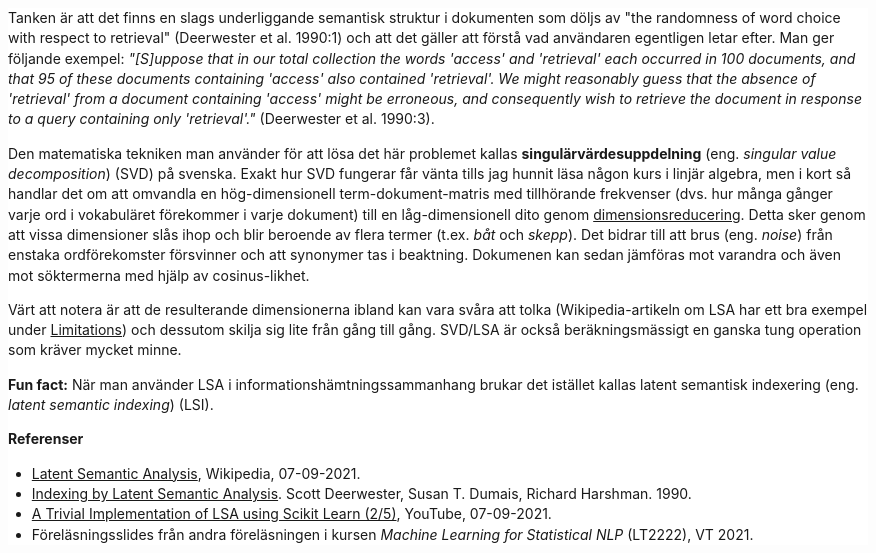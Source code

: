 Tanken är att det finns en slags underliggande semantisk struktur i dokumenten som döljs av "the randomness of word choice with respect to retrieval" (Deerwester et al. 1990:1) och att det gäller att förstå vad användaren egentligen letar efter. Man ger följande exempel: *"[S]uppose that in our total collection the words 'access' and 'retrieval' each occurred in 100 documents, and that 95 of these documents containing 'access' also contained 'retrieval'. We might reasonably guess that the absence of 'retrieval' from a document containing 'access' might be erroneous, and consequently wish to retrieve the document in response to a query containing only 'retrieval'."* (Deerwester et al. 1990:3).

Den matematiska tekniken man använder för att lösa det här problemet kallas **singulärvärdesuppdelning** (eng. *singular value decomposition*) (SVD) på svenska. Exakt hur SVD fungerar får vänta tills jag hunnit läsa någon kurs i linjär algebra, men i kort så handlar det om att omvandla en hög-dimensionell term-dokument-matris med tillhörande frekvenser (dvs. hur många gånger varje ord i vokabuläret förekommer i varje dokument) till en låg-dimensionell dito genom [dimensionsreducering](https://datatjej.github.io/Dimensionsreduktion/). Detta sker genom att vissa dimensioner slås ihop och blir beroende av flera termer (t.ex. *båt* och *skepp*). Det bidrar till att brus (eng. *noise*) från enstaka ordförekomster försvinner och att synonymer tas i beaktning. Dokumenen kan sedan jämföras mot varandra och även mot söktermerna med hjälp av cosinus-likhet.  

Värt att notera är att de resulterande dimensionerna ibland kan vara svåra att tolka (Wikipedia-artikeln om LSA har ett bra exempel under [Limitations](https://en.wikipedia.org/wiki/Latent_semantic_analysis#Limitations)) och dessutom skilja sig lite från gång till gång. SVD/LSA är också beräkningsmässigt en ganska tung operation som kräver mycket minne. 

**Fun fact:** När man använder LSA i informationshämtningssammanhang brukar det istället kallas latent semantisk indexering (eng. *latent semantic indexing*) (LSI). 

**Referenser** <br>
- [Latent Semantic Analysis](https://en.wikipedia.org/wiki/Latent_semantic_analysis), Wikipedia, 07-09-2021.
- [Indexing by Latent Semantic Analysis](http://lsa.colorado.edu/papers/JASIS.lsi.90.pdf). Scott Deerwester, Susan T. Dumais, Richard Harshman. 1990.
- [A Trivial Implementation of LSA using Scikit Learn (2/5)](https://www.youtube.com/watch?v=Fy0bF7u6W20), YouTube, 07-09-2021.
- Föreläsningsslides från andra föreläsningen i kursen *Machine Learning for Statistical NLP* (LT2222), VT 2021.  